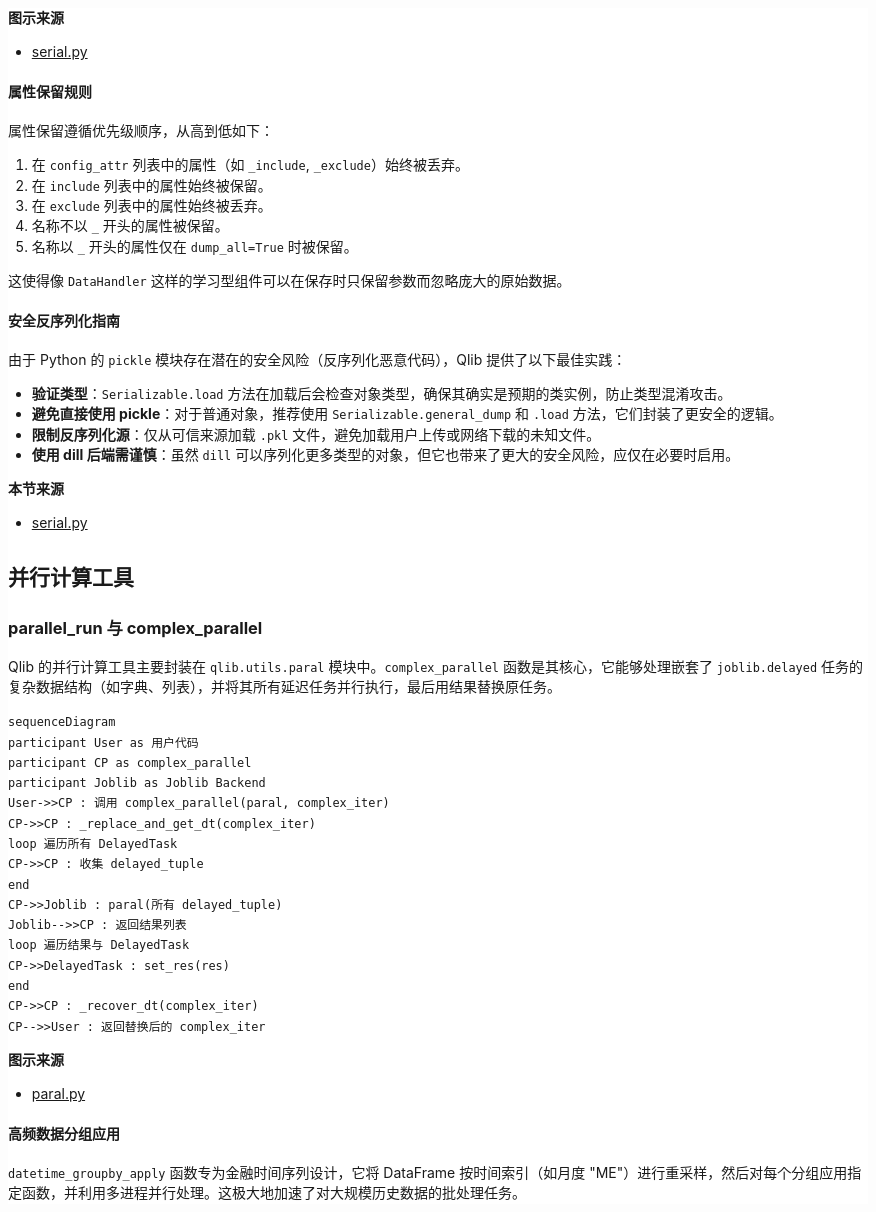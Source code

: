 **图示来源**
- [serial.py](file://qlib/utils/serial.py#L0-L190)

#### 属性保留规则
属性保留遵循优先级顺序，从高到低如下：
1. 在 `config_attr` 列表中的属性（如 `_include`, `_exclude`）始终被丢弃。
2. 在 `include` 列表中的属性始终被保留。
3. 在 `exclude` 列表中的属性始终被丢弃。
4. 名称不以 `_` 开头的属性被保留。
5. 名称以 `_` 开头的属性仅在 `dump_all=True` 时被保留。

这使得像 `DataHandler` 这样的学习型组件可以在保存时只保留参数而忽略庞大的原始数据。

#### 安全反序列化指南
由于 Python 的 `pickle` 模块存在潜在的安全风险（反序列化恶意代码），Qlib 提供了以下最佳实践：
- **验证类型**：`Serializable.load` 方法在加载后会检查对象类型，确保其确实是预期的类实例，防止类型混淆攻击。
- **避免直接使用 pickle**：对于普通对象，推荐使用 `Serializable.general_dump` 和 `.load` 方法，它们封装了更安全的逻辑。
- **限制反序列化源**：仅从可信来源加载 `.pkl` 文件，避免加载用户上传或网络下载的未知文件。
- **使用 dill 后端需谨慎**：虽然 `dill` 可以序列化更多类型的对象，但它也带来了更大的安全风险，应仅在必要时启用。

**本节来源**
- [serial.py](file://qlib/utils/serial.py#L0-L190)

## 并行计算工具

### parallel_run 与 complex_parallel
Qlib 的并行计算工具主要封装在 `qlib.utils.paral` 模块中。`complex_parallel` 函数是其核心，它能够处理嵌套了 `joblib.delayed` 任务的复杂数据结构（如字典、列表），并将其所有延迟任务并行执行，最后用结果替换原任务。

```mermaid
sequenceDiagram
participant User as 用户代码
participant CP as complex_parallel
participant Joblib as Joblib Backend
User->>CP : 调用 complex_parallel(paral, complex_iter)
CP->>CP : _replace_and_get_dt(complex_iter)
loop 遍历所有 DelayedTask
CP->>CP : 收集 delayed_tuple
end
CP->>Joblib : paral(所有 delayed_tuple)
Joblib-->>CP : 返回结果列表
loop 遍历结果与 DelayedTask
CP->>DelayedTask : set_res(res)
end
CP->>CP : _recover_dt(complex_iter)
CP-->>User : 返回替换后的 complex_iter
```

**图示来源**
- [paral.py](file://qlib/utils/paral.py#L0-L333)

#### 高频数据分组应用
`datetime_groupby_apply` 函数专为金融时间序列设计，它将 DataFrame 按时间索引（如月度 "ME"）进行重采样，然后对每个分组应用指定函数，并利用多进程并行处理。这极大地加速了对大规模历史数据的批处理任务。
